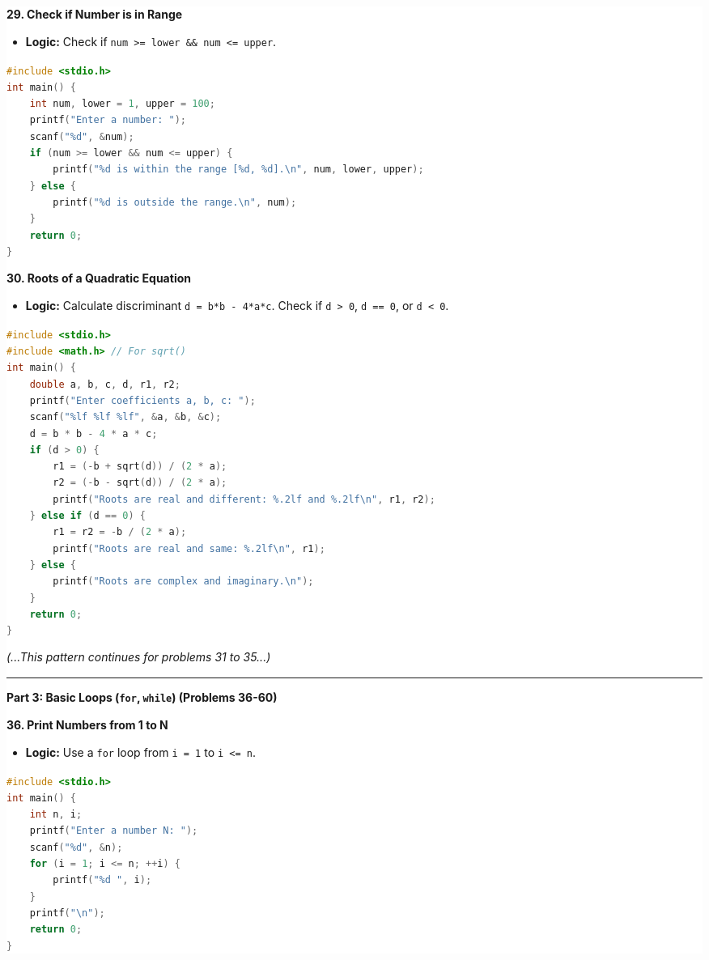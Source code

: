 **29. Check if Number is in Range**
- **Logic:** Check if `num >= lower && num <= upper`.
```c
#include <stdio.h>
int main() {
    int num, lower = 1, upper = 100;
    printf("Enter a number: ");
    scanf("%d", &num);
    if (num >= lower && num <= upper) {
        printf("%d is within the range [%d, %d].\n", num, lower, upper);
    } else {
        printf("%d is outside the range.\n", num);
    }
    return 0;
}
```

**30. Roots of a Quadratic Equation**
- **Logic:** Calculate discriminant `d = b*b - 4*a*c`. Check if `d > 0`, `d == 0`, or `d < 0`.
```c
#include <stdio.h>
#include <math.h> // For sqrt()
int main() {
    double a, b, c, d, r1, r2;
    printf("Enter coefficients a, b, c: ");
    scanf("%lf %lf %lf", &a, &b, &c);
    d = b * b - 4 * a * c;
    if (d > 0) {
        r1 = (-b + sqrt(d)) / (2 * a);
        r2 = (-b - sqrt(d)) / (2 * a);
        printf("Roots are real and different: %.2lf and %.2lf\n", r1, r2);
    } else if (d == 0) {
        r1 = r2 = -b / (2 * a);
        printf("Roots are real and same: %.2lf\n", r1);
    } else {
        printf("Roots are complex and imaginary.\n");
    }
    return 0;
}
```

*(...This pattern continues for problems 31 to 35...)*

---
**Part 3: Basic Loops (`for`, `while`) (Problems 36-60)**

**36. Print Numbers from 1 to N**
- **Logic:** Use a `for` loop from `i = 1` to `i <= n`.
```c
#include <stdio.h>
int main() {
    int n, i;
    printf("Enter a number N: ");
    scanf("%d", &n);
    for (i = 1; i <= n; ++i) {
        printf("%d ", i);
    }
    printf("\n");
    return 0;
}
```
